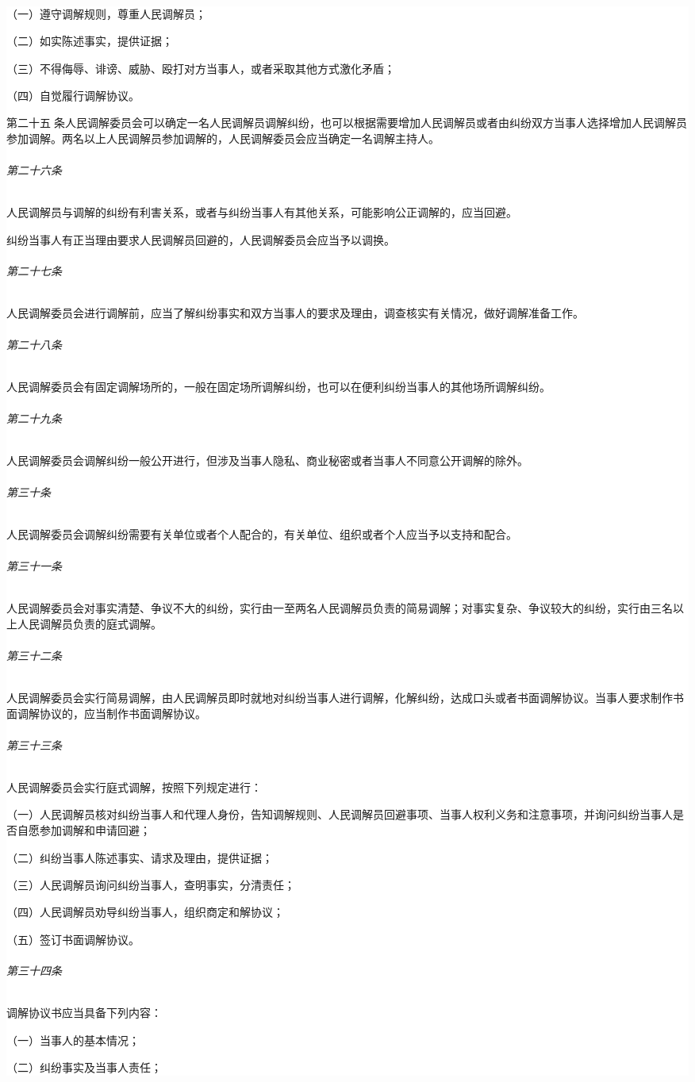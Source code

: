 （一）遵守调解规则，尊重人民调解员；

（二）如实陈述事实，提供证据；

（三）不得侮辱、诽谤、威胁、殴打对方当事人，或者采取其他方式激化矛盾；

（四）自觉履行调解协议。

第二十五 条人民调解委员会可以确定一名人民调解员调解纠纷，也可以根据需要增加人民调解员或者由纠纷双方当事人选择增加人民调解员参加调解。两名以上人民调解员参加调解的，人民调解委员会应当确定一名调解主持人。

###### 第二十六条

人民调解员与调解的纠纷有利害关系，或者与纠纷当事人有其他关系，可能影响公正调解的，应当回避。

纠纷当事人有正当理由要求人民调解员回避的，人民调解委员会应当予以调换。

###### 第二十七条

人民调解委员会进行调解前，应当了解纠纷事实和双方当事人的要求及理由，调查核实有关情况，做好调解准备工作。

###### 第二十八条

人民调解委员会有固定调解场所的，一般在固定场所调解纠纷，也可以在便利纠纷当事人的其他场所调解纠纷。

###### 第二十九条

人民调解委员会调解纠纷一般公开进行，但涉及当事人隐私、商业秘密或者当事人不同意公开调解的除外。

###### 第三十条

人民调解委员会调解纠纷需要有关单位或者个人配合的，有关单位、组织或者个人应当予以支持和配合。

###### 第三十一条

人民调解委员会对事实清楚、争议不大的纠纷，实行由一至两名人民调解员负责的简易调解；对事实复杂、争议较大的纠纷，实行由三名以上人民调解员负责的庭式调解。

###### 第三十二条

人民调解委员会实行简易调解，由人民调解员即时就地对纠纷当事人进行调解，化解纠纷，达成口头或者书面调解协议。当事人要求制作书面调解协议的，应当制作书面调解协议。

###### 第三十三条

人民调解委员会实行庭式调解，按照下列规定进行：

（一）人民调解员核对纠纷当事人和代理人身份，告知调解规则、人民调解员回避事项、当事人权利义务和注意事项，并询问纠纷当事人是否自愿参加调解和申请回避；

（二）纠纷当事人陈述事实、请求及理由，提供证据；

（三）人民调解员询问纠纷当事人，查明事实，分清责任；

（四）人民调解员劝导纠纷当事人，组织商定和解协议；

（五）签订书面调解协议。

###### 第三十四条

调解协议书应当具备下列内容：

（一）当事人的基本情况；

（二）纠纷事实及当事人责任；
